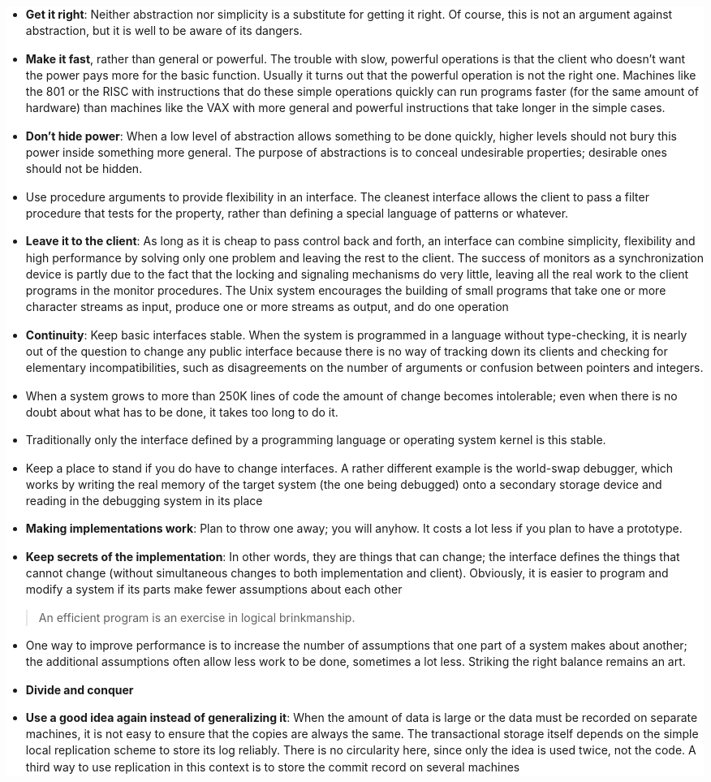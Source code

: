 - **Get it right**: Neither abstraction nor simplicity is a substitute for getting it right. Of course, this is not an argument against abstraction, but it is well to be aware of its dangers.

- **Make it fast**, rather than general or powerful. The trouble with slow, powerful operations is that the client who doesn’t want the power pays more for the basic function. Usually it turns out that the powerful operation is not the right one. Machines like the 801 or the RISC with instructions that do these simple operations quickly can run programs faster (for the same amount of hardware) than machines like the VAX with more general and powerful instructions that take longer in the simple cases.

- **Don’t hide power**: When a low level of abstraction allows something to be done quickly, higher levels should not bury this power inside something more general. The purpose of abstractions is to conceal undesirable properties; desirable ones should not be hidden. 

- Use procedure arguments to provide flexibility in an interface. The cleanest interface allows the client to pass a filter procedure that tests for the property, rather than defining a special language of patterns or whatever.

- **Leave it to the client**: As long as it is cheap to pass control back and forth, an interface can combine simplicity, flexibility and high performance by solving only one problem and leaving the rest to the client. The success of monitors as a synchronization device is partly due to the fact that the locking and signaling mechanisms do very little, leaving all the real work to the client programs in the monitor procedures. The Unix system encourages the building of small programs that take one or more character streams as input, produce one or more streams as output, and do one operation

- **Continuity**: Keep basic interfaces stable. When the system is programmed in a language without type-checking, it is nearly out of the question to change any public interface because there is no way of tracking down its clients and checking for elementary incompatibilities, such as disagreements on the number of arguments or confusion between pointers and integers.

- When a system grows to more than 250K lines of code the amount of change becomes intolerable; even when there is no doubt about what has to be done, it takes too long to do it.

- Traditionally only the interface defined by a programming language or operating system kernel is this stable.

- Keep a place to stand if you do have to change interfaces. A rather different example is the world-swap debugger, which works by writing the real memory of the target system (the one being debugged) onto a secondary storage device and reading in the debugging system in its place

- **Making implementations work**: Plan to throw one away; you will anyhow. It costs a lot less if you plan to have a prototype.

- **Keep secrets of the implementation**: In other words, they are things that can change; the interface defines the things that cannot change (without simultaneous changes to both implementation and client). Obviously, it is easier to program and modify a system if its parts make fewer assumptions about each other

> An efficient program is an exercise in logical brinkmanship.

- One way to improve performance is to increase the number of assumptions that one part of a system makes about another; the additional assumptions often allow less work to be done, sometimes a lot less. Striking the right balance remains an art.

- **Divide and conquer**

- **Use a good idea again instead of generalizing it**: When the amount of data is large or the data must be recorded on separate machines, it is not easy to ensure that the copies are always the same. The transactional storage itself depends on the simple local replication scheme to store its log reliably. There is no circularity here, since only the idea is used twice, not the code. A third way to use replication in this context is to store the commit record on several machines
